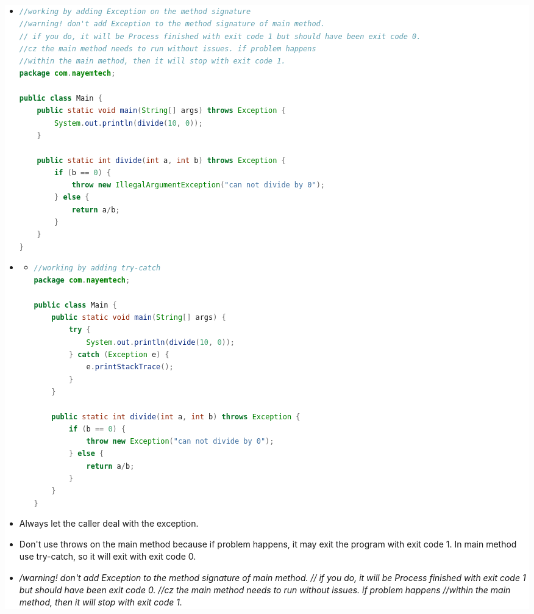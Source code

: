   * ```java
    //working by adding Exception on the method signature
    //warning! don't add Exception to the method signature of main method.
    // if you do, it will be Process finished with exit code 1 but should have been exit code 0.
    //cz the main method needs to run without issues. if problem happens
    //within the main method, then it will stop with exit code 1.
    package com.nayemtech;
    
    public class Main {
        public static void main(String[] args) throws Exception {
            System.out.println(divide(10, 0));
        }
    
        public static int divide(int a, int b) throws Exception {
            if (b == 0) {
                throw new IllegalArgumentException("can not divide by 0");
            } else {
                return a/b;
            }
        }
    }
    ```
- - ```java
    //working by adding try-catch
    package com.nayemtech;
    
    public class Main {
        public static void main(String[] args) {
            try {
                System.out.println(divide(10, 0));
            } catch (Exception e) {
                e.printStackTrace();
            }
        }
    
        public static int divide(int a, int b) throws Exception {
            if (b == 0) {
                throw new Exception("can not divide by 0");
            } else {
                return a/b;
            }
        }
    }
    ```

- Always let the caller deal with the exception.

- Don't use throws on the main method because if problem happens, it may exit the program with exit code 1. In main method use try-catch, so it will exit with exit code 0.

- */warning! don't add Exception to the method signature of main method.
  // if you do, it will be Process finished with exit code 1 but should have been exit code 0.
  //cz the main method needs to run without issues. if problem happens
  //within the main method, then it will stop with exit code 1.*
